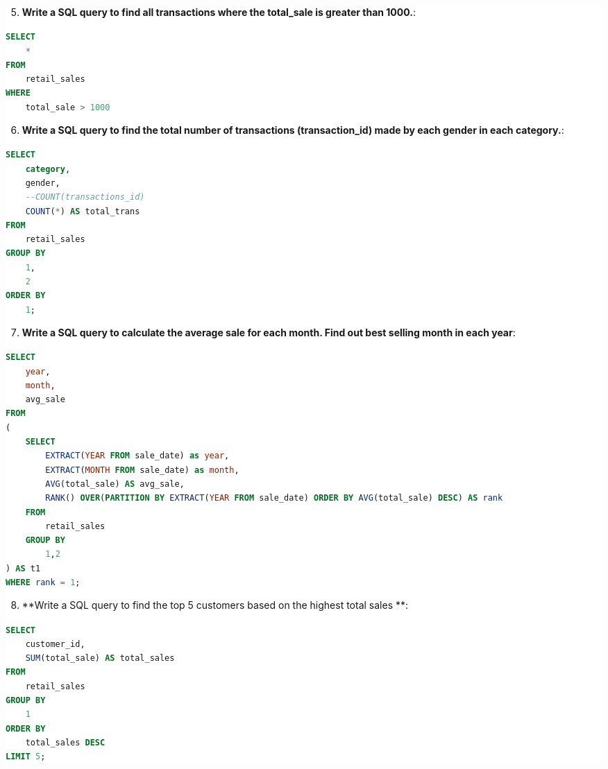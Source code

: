 5. **Write a SQL query to find all transactions where the total_sale is greater than 1000.**:
```sql
SELECT 
	*
FROM
	retail_sales
WHERE
	total_sale > 1000
```

6. **Write a SQL query to find the total number of transactions (transaction_id) made by each gender in each category.**:
```sql
SELECT
	category,
	gender,
	--COUNT(transactions_id)
	COUNT(*) AS total_trans
FROM
	retail_sales
GROUP BY
	1,
	2
ORDER BY
	1;
```

7. **Write a SQL query to calculate the average sale for each month. Find out best selling month in each year**:
```sql
SELECT 
	year,
	month,
	avg_sale
FROM
(
	SELECT
		EXTRACT(YEAR FROM sale_date) as year,
		EXTRACT(MONTH FROM sale_date) as month,
		AVG(total_sale) AS avg_sale,
		RANK() OVER(PARTITION BY EXTRACT(YEAR FROM sale_date) ORDER BY AVG(total_sale) DESC) AS rank
	FROM 
		retail_sales
	GROUP BY
		1,2
) AS t1
WHERE rank = 1;
```

8. **Write a SQL query to find the top 5 customers based on the highest total sales **:
```sql
SELECT
	customer_id,
	SUM(total_sale) AS total_sales
FROM 
	retail_sales
GROUP BY
	1
ORDER BY
	total_sales DESC
LIMIT 5;

```
